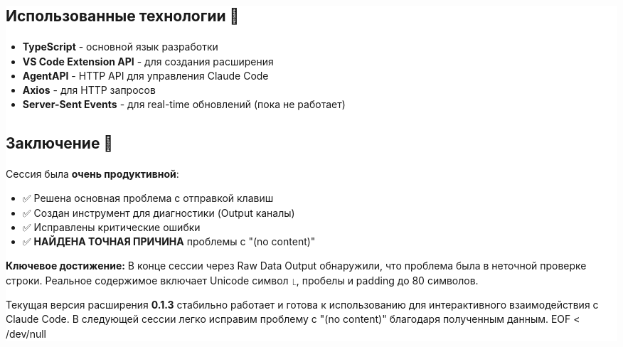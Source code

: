 ## Использованные технологии 🔧

- **TypeScript** - основной язык разработки
- **VS Code Extension API** - для создания расширения
- **AgentAPI** - HTTP API для управления Claude Code
- **Axios** - для HTTP запросов
- **Server-Sent Events** - для real-time обновлений (пока не работает)

## Заключение 📝

Сессия была **очень продуктивной**: 
- ✅ Решена основная проблема с отправкой клавиш
- ✅ Создан инструмент для диагностики (Output каналы)
- ✅ Исправлены критические ошибки
- ✅ **НАЙДЕНА ТОЧНАЯ ПРИЧИНА** проблемы с "(no content)"

**Ключевое достижение:** В конце сессии через Raw Data Output обнаружили, что проблема была в неточной проверке строки. Реальное содержимое включает Unicode символ `⎿`, пробелы и padding до 80 символов.

Текущая версия расширения **0.1.3** стабильно работает и готова к использованию для интерактивного взаимодействия с Claude Code. В следующей сессии легко исправим проблему с "(no content)" благодаря полученным данным.
EOF < /dev/null